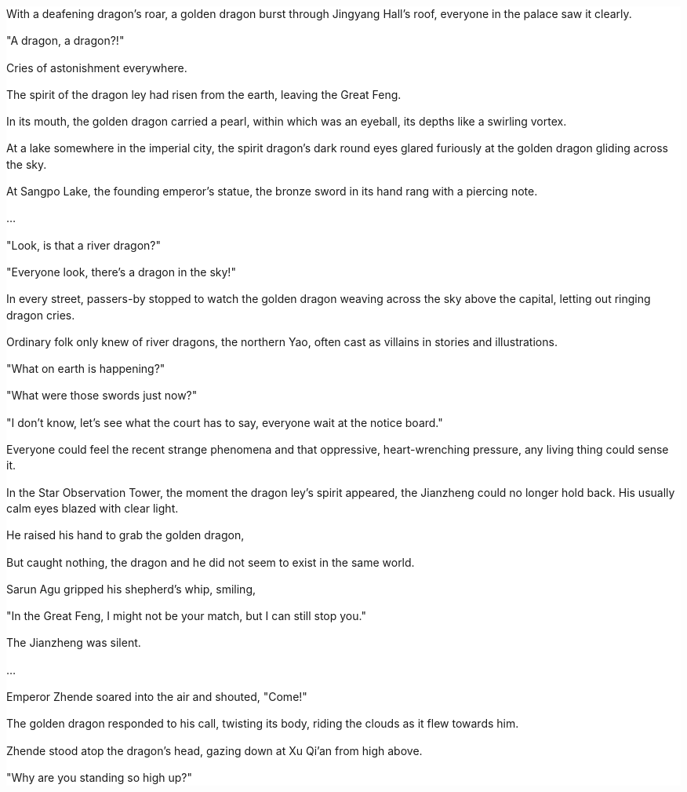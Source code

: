 With a deafening dragon’s roar, a golden dragon burst through Jingyang Hall’s roof, everyone in the palace saw it clearly.

"A dragon, a dragon?!"

Cries of astonishment everywhere.

The spirit of the dragon ley had risen from the earth, leaving the Great Feng.

In its mouth, the golden dragon carried a pearl, within which was an eyeball, its depths like a swirling vortex.

At a lake somewhere in the imperial city, the spirit dragon’s dark round eyes glared furiously at the golden dragon gliding across the sky.

At Sangpo Lake, the founding emperor’s statue, the bronze sword  in its hand rang with a piercing note.

…

"Look, is that a river dragon?"

"Everyone look, there’s a dragon in the sky!"

In every street, passers-by stopped to watch the golden dragon weaving across the sky above the capital, letting out ringing dragon cries.

Ordinary folk only knew of river dragons, the northern Yao, often cast as villains in stories and illustrations.

"What on earth is happening?"

"What were those swords just now?"

"I don’t know, let’s see what the court has to say, everyone wait at the notice board."

Everyone could feel the recent strange phenomena and that oppressive, heart-wrenching pressure, any living thing could sense it.

In the Star Observation Tower, the moment the dragon ley’s spirit appeared, the Jianzheng could no longer hold back. His usually calm eyes blazed with clear light.

He raised his hand to grab the golden dragon, 

But caught nothing, the dragon and he did not seem to exist in the same world.

Sarun Agu gripped his shepherd’s whip, smiling,

"In the Great Feng, I might not be your match, but I can still stop you."

The Jianzheng was silent.

…

Emperor Zhende soared into the air and shouted, "Come!"

The golden dragon responded to his call, twisting its body, riding the clouds as it flew towards him.

Zhende stood atop the dragon’s head, gazing down at Xu Qi’an from high above.

"Why are you standing so high up?"

